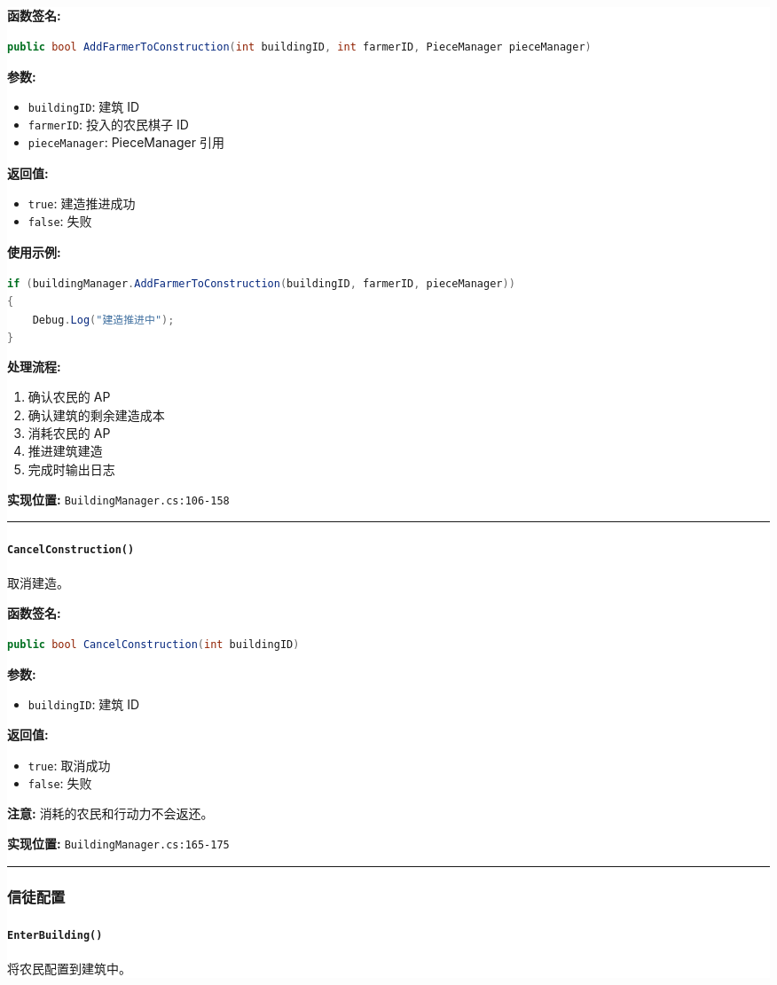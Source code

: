 **函数签名:**
```csharp
public bool AddFarmerToConstruction(int buildingID, int farmerID, PieceManager pieceManager)
```

**参数:**
- `buildingID`: 建筑 ID
- `farmerID`: 投入的农民棋子 ID
- `pieceManager`: PieceManager 引用

**返回值:**
- `true`: 建造推进成功
- `false`: 失败

**使用示例:**
```csharp
if (buildingManager.AddFarmerToConstruction(buildingID, farmerID, pieceManager))
{
    Debug.Log("建造推进中");
}
```

**处理流程:**
1. 确认农民的 AP
2. 确认建筑的剩余建造成本
3. 消耗农民的 AP
4. 推进建筑建造
5. 完成时输出日志

**实现位置:** `BuildingManager.cs:106-158`

---

#### `CancelConstruction()`
取消建造。

**函数签名:**
```csharp
public bool CancelConstruction(int buildingID)
```

**参数:**
- `buildingID`: 建筑 ID

**返回值:**
- `true`: 取消成功
- `false`: 失败

**注意:** 消耗的农民和行动力不会返还。

**实现位置:** `BuildingManager.cs:165-175`

---

### 信徒配置

#### `EnterBuilding()`
将农民配置到建筑中。
